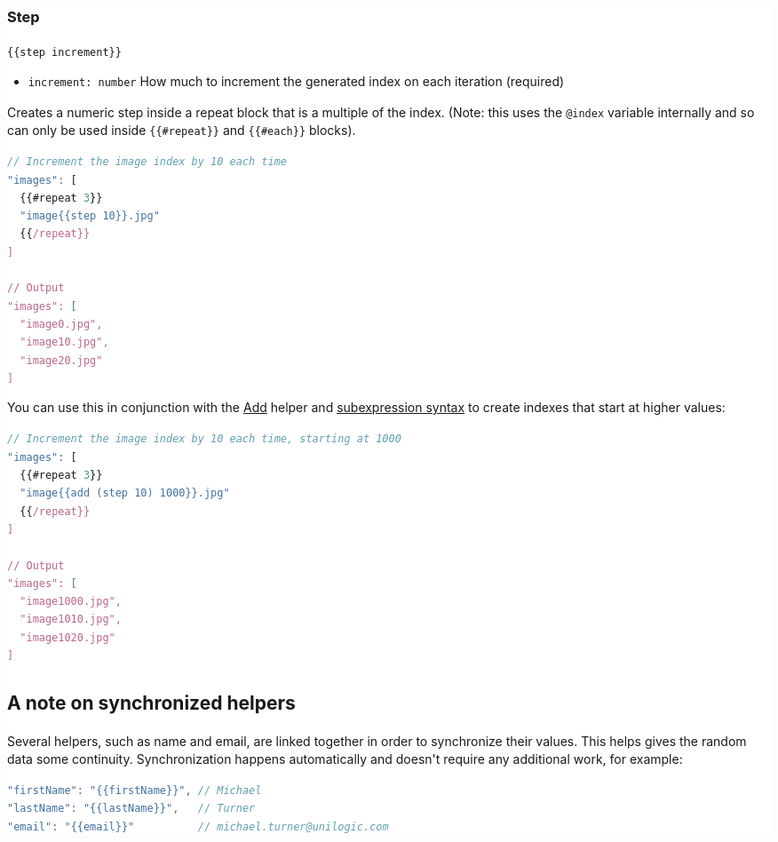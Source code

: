 ### Step

`{{step increment}}`

* `increment: number` How much to increment the generated index on each iteration (required)

Creates a numeric step inside a repeat block that is a multiple of the index. (Note: this uses the `@index` variable internally and so can only be used inside `{{#repeat}}` and `{{#each}}` blocks).

```js
// Increment the image index by 10 each time
"images": [
  {{#repeat 3}}
  "image{{step 10}}.jpg"
  {{/repeat}}
]

// Output
"images": [
  "image0.jpg",
  "image10.jpg",
  "image20.jpg"
]
```

You can use this in conjunction with the [Add](#add) helper and [subexpression syntax](https://handlebarsjs.com/guide/expressions.html#subexpressions) to create indexes that start at higher values:

```js
// Increment the image index by 10 each time, starting at 1000
"images": [
  {{#repeat 3}}
  "image{{add (step 10) 1000}}.jpg"
  {{/repeat}}
]

// Output
"images": [
  "image1000.jpg",
  "image1010.jpg",
  "image1020.jpg"
]
```

## A note on synchronized helpers

Several helpers, such as name and email, are linked together in order to synchronize their values. This helps gives the random data some continuity. Synchronization happens automatically and doesn't require any additional work, for example:

```js
"firstName": "{{firstName}}", // Michael
"lastName": "{{lastName}}",   // Turner
"email": "{{email}}"          // michael.turner@unilogic.com
```
